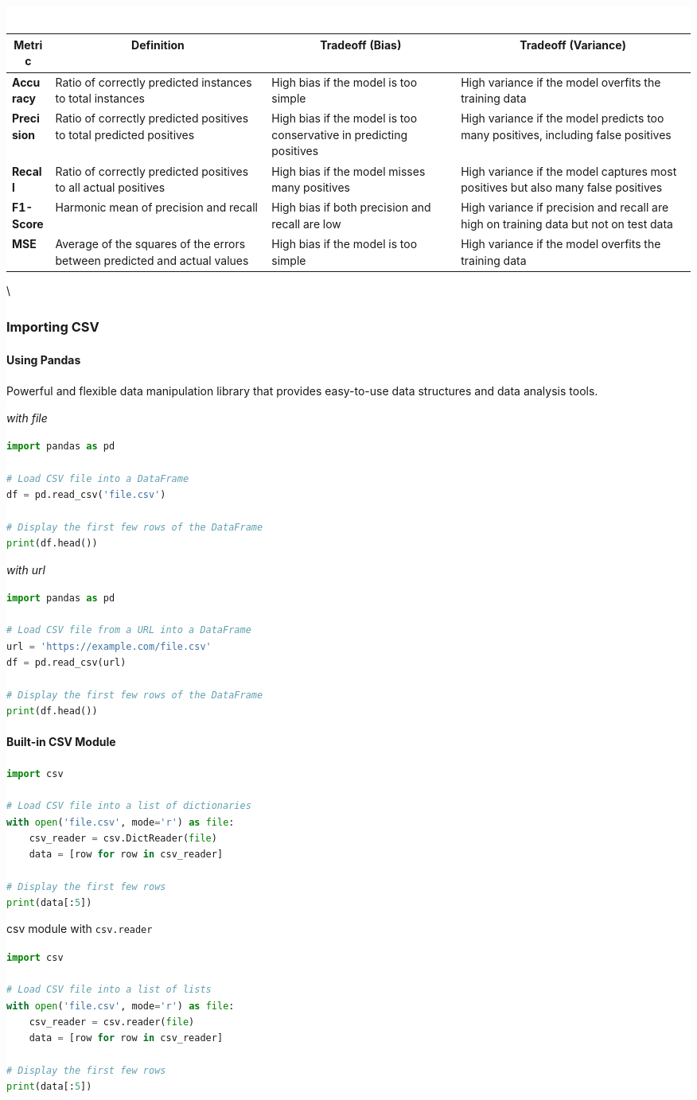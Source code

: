 <br>

| Metric       | Definition                                                                                   | Tradeoff (Bias)                                                                 | Tradeoff (Variance)                                                             |
|--------------|----------------------------------------------------------------------------------------------|---------------------------------------------------------------------------------|---------------------------------------------------------------------------------|
| **Accuracy** | Ratio of correctly predicted instances to total instances                                    | High bias if the model is too simple                                            | High variance if the model overfits the training data                           |
| **Precision**| Ratio of correctly predicted positives to total predicted positives                          | High bias if the model is too conservative in predicting positives              | High variance if the model predicts too many positives, including false positives|
| **Recall**   | Ratio of correctly predicted positives to all actual positives                               | High bias if the model misses many positives                                    | High variance if the model captures most positives but also many false positives |
| **F1-Score** | Harmonic mean of precision and recall                                                        | High bias if both precision and recall are low                                  | High variance if precision and recall are high on training data but not on test data|
| **MSE**      | Average of the squares of the errors between predicted and actual values                     | High bias if the model is too simple                                            | High variance if the model overfits the training data                           |
\

### Importing CSV
#### Using Pandas
Powerful and flexible data manipulation library that provides easy-to-use data structures and data analysis tools.

*with file*
```python
import pandas as pd

# Load CSV file into a DataFrame
df = pd.read_csv('file.csv')

# Display the first few rows of the DataFrame
print(df.head())
```
*with url*
```python
import pandas as pd

# Load CSV file from a URL into a DataFrame
url = 'https://example.com/file.csv'
df = pd.read_csv(url)

# Display the first few rows of the DataFrame
print(df.head())
```
#### Built-in CSV Module
```python
import csv

# Load CSV file into a list of dictionaries
with open('file.csv', mode='r') as file:
    csv_reader = csv.DictReader(file)
    data = [row for row in csv_reader]

# Display the first few rows
print(data[:5])
```
csv module with `csv.reader`
```python
import csv

# Load CSV file into a list of lists
with open('file.csv', mode='r') as file:
    csv_reader = csv.reader(file)
    data = [row for row in csv_reader]

# Display the first few rows
print(data[:5])
```